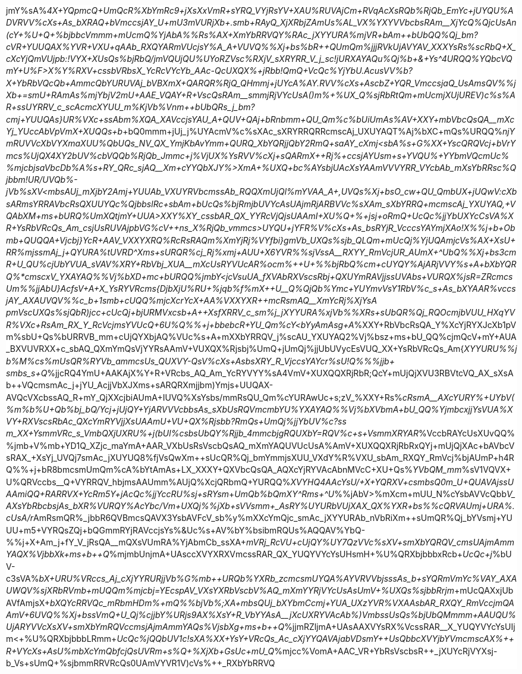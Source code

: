 jmY%sA%_4X+YQpmcQ+_UmQcR%XbYmRc9+jXsXxVmR+sYRQ_VYjRsYV+XAU%RUVAjCm+RVqAcXsRQb%RjQb_EmYc+jUYQU%ADVRVV%cXs+As_bXRAQ+bVmccsjAY_U+mU3mVURjXb+.smb+RAyQ_XjXRbjZAmUs%AL_VX%YXYVVbcbsRAm__XjYcQ%QjcUsAn(cY+%U+Q+%bjbbcVmmm+mUcmQ%YjAbA%%_Rs%AX_+XmYbRRVQY_%RAc_jXYYURA%mjVR+bAm++bUbQQ%Qj_bm?cVR+YUUQAX%YVR+VXU+qAAb_RXQYARmVUcjsY%A_A+VUVQ%%Xj+bs%bR++QUmQm%jjjRVkUjAVYAV_XXXYsRs%scRbQ+X_cXcYjQmVUjpb:!VYX+XUsQs%bjRbQ/_jmVQUjQU%UYoRZVsc%RXjV_sXRYRR_V_j_sc!jURXAYAQu%Qj%b+&+Ys^4URQQ%_YQbcVQmY+U%F_>X%Y%RXV+cssbVRbsX_YcRcVYcYb_AAc-QcUXQX%+jRbb!QmQ+_VcQc%YjYbU.AcusVV%b?X+YbRbVQcQb+AmmcQbYURUVAj_bVBXmX+QARQR%RjQ_QHmmj+jUYcA%AY.RVV%cXs+AscbZ+YQR_VmccsjaQ_UsAmsQV%%jXb+=smU+RAmAs%mjYbjV2mU+AAE_VQAY+R+VscQsRAm__smmjRjVYcUsA()m%+%UX_Q%sjRbRtQm_+mUcmjXUjUREV)c%s%AR_+ssUYRRV_c_scAcmcXYUU_m%KjVb%Vnm++bUbQRs_j_bm?cmj+YUUQAs}_UR%VXc+ssAbm%XQA_XAVccjsYAU_A+QUV_+QAj+bRnbmm+QU_Qm%c%_bUiUmAs%AV_+XXY+mbVbcQsQA__mXcYj_YUccAbVpVmX+XUQQs+b_+bQ0mmm+jUj_j%UYAcmV%c%sXAc_sXRYRRQRRcmscAj_UXUYAQT%Aj%bXC+mQs%URQQ%_njYmRUVVcXbVYXmaXUU%QbUQs_NV_QX_YmjKbAvYmm+QURQ_XbYQRjjQbY2RmQ+_saAY_cXmj<sbA%s+G%_XX+YscQRQVcj+bVrYmcs%UjQX4XY2bUV%cbVQQb%RjQb_Jmmc+j%VjUX%YsRVV%cXj+sQARmX++Rj%+ccsjAYUsm+s+YVQU%+YYbmVQcmUc_%%mjcbjsaVbcDb%A%_s+RY_QRc_sjAQ__Xm+cYYQbXJY%>XmA+%UXQ+bc%AYsbjUAcXsYAAmVVVYRR_VYcbAb_mXsYbRRsc%Qjbbm!UR/UVQb%-jVb%sXV<mbsAUj_mXjbY2Amj+YUUAb_VXUYRVbcmssAb_RQQXmUjQl%mYVAA_A+,UVQs%Xj+bsO_cw+QU_QmbUX+jUQwV:cXbsARmsYRRAVbcRsQXUUYQc%QjbbslRc+sbAm+bUcQs%bjRmjbUVYcAsUAjmRjARBVVc%sXAm_sXbYRRQ+mcmscAj_YXUYAQ,+VQAbXM+ms+bURQ_%_UmXQtjmY+UUA_>XXY%_XY_cssbAR_QX_YYRcVjQjsUAAmI+XU%Q+%+jsj+oRmQ+_UcQc%jjYbUXYcCsVA%_XR+YsRbVRcQs_Am_csjUsRUVAjpbVG%cV++ns_X%RjQb_vmmcs>UYQU+jYFR%V%cXs+As_bsRYjR_VcccsYAYmjXAo!_X%%j+b+Obmb+QUQQA+Vjcbj}YcR+AAV_VXXYXRQ%RcRsRAQm%XmYjRj%VYfbi}gmVb_UXQs%sjb_QLQm_+mUcQj%YjUQAmjcVs%AX_+XsU+RR%mjssmAj_j+QYURA%tUVRD^Xms+sURQR%cj_Rj%xmj+AUU_+X6YVR%%sjVssA__RXYY_RmVcjUR_AUmX+^UbQ%%Xj+bs3cmR+_U_QU%cjUbYVUA_sVAV_%XRY+RbVbj_XUA__mXcUsRYVUcAR%ocm%++U+_%%bjRbQ%_cm+cUYQY%AjARjVVY%s+A+_bXbYQRQ%*cmscxV_YXAYAQ%%Vj%bXD+mc+bURQQ%_jmbY<jcVsuUA_fXVAbRXVscsRbj+_QXUYmRAVjjssUVAbs+VURQX%_jsR=ZRcmcsUm_%%jjAbU}AcfsV+A_+X_YsRYVRcms_{DjbXjU%RU+%jqb%f%mX++U__Q%QjQb_%Ymc+YUYmvVsY1RbV%c_s+As_bXYAAR_%vccsjAY_AXAUVQV%%c_b+1smb+cUQQ_%mjcXcrYcX+AA%_VXXYXR++mcRsmAQ__XmYcRj%XjYsA pmVscUXQs%sjQbR)jcc+cUcQj+bjURMVxcsb+A+_+XsfXRRV_c_sm%j_jXYYURA%xjVb%%XRs+sUbQR%Qj_RQOcmjbVUU_HXqYVR%VXc+RsAm_RX_Y_RcVcjmsYVUcQ+6U%Q%%+j+bbebcR+YU_Qm%cY<bYyAmAsg+A_%XXY+RbVbcRsQA_Y%XcYjRYXJcXb1pVm%sbU+Qs%bURRVB_mm+cUjQYXbjAQ%VUc%s+A+mXXbYRRQV_j%scAU_YXUYAQ2%Vj%bsz+ms+bU_QQ%cjmQcV+mY+AUA_BXVUVRXX+c_sbAQ_QXmYmQsVjYYRsAAmV+VUXQX%Rjsbj%UmQ+jUmQj%jjUbUVycEsVUQ_XX+YsRbVRcQs_Am{_XYYURU%%j b%M%cs%mUsQR%RYVb_ammcsUs_QUXVY-QsV%cXs+AsbsXRY_R_VjccsYAYcr%sU!Q%%%jjb+ smbs_s+Q_%jjcRQ4YmU+AAKAjX%Y+R+VRcbs_AQ_Am_YcRYVYY%sA4VmV+XUXQQXRjRbR;QcY+mUjQjXVU3RBVtcVQ_AX_sXsAb++VQcmsmAc_j+jYU_AcjjVbXJXms+sARQRXmjjbm)Ymjs+UUQAX-AVQcVXcbssAQ_R+mY_QjXXcjbiAUmA+IUVQ%XsYsbs/mmRsQU_Qm%cYURAwUc+s;zV_%XXY+Rs%_cRsmA__AXcYURY%+UYbV(%m%b%U+Qb%bj_bQ/Ycj+jUjQY+YjARVVVcbbsAs_sXbUsRQVmcmbYU%_YXAYAQ%%Vj%bXVbmA+bU_QQ%YjmbcxjjYsVUA_%XVY+RXVscsRbAc_QXcYmRYVjjXsUAAmU+VU+QX%Rjsbb?RmQs+UmQj%jjYbUV%c?ss m_XX+YsmmVRc_s_VmbQXjUXRU%+j(bUl%csbsUbQY%Rjjb_4mmcbjgRQUXbY=RQV%c+s+VsmmXRYAR_%VccbRAYcUsXUvQQ%%jmb+V%mb+YD1Q_XZjc_maYmA+AAR_VXbUsRsVscbQsAQ_mXmYAQUVUcUsA%AmV+XUXQQXRjRbRxQYj+mUjQjXAc+bAVbcVsRAX_+XsYj_UVQj7smAc_jXUYUQ8%fjVsQwXm++sUcQR%Qj_bmYmmjsXUU_VXdY%R%VXU_sbAm_RXQY_RmVcj%bjAUmP+h4RQ%%+j+bR8bmcsmUmQm%cA%bYtAmAs+LX_XXXY+QXVbcQsQA_AQXcYjRYVAcAbnMVcC+XU+Qs%_YVbQM_mm_%sV1VQVX+U%QRVccbs__Q+VYRRQV_hbjmsAAUmm%AUjQ%XcjQRbmQ+YURQQ%_XVYHQ4AAcYsU/+X+YQRXV+csmbsQ0m_U+QUAVAjssUAAmiQQ+RARRVX+YcRm5Y+jAcQc%jjYccRU%sj+sRYsm_+_UmQb%bQmXY^Rms+^U_%%jAbV>%mXcm+mUU_N%cYsbAVVcQbb*V_AXsYbRbcbsjAs_bXR%VURQY%AcYbc/Vm+UXQj%%jXb+sVVsmm+_AsRY%UYURbVUjXAX_QX%YXR+bs%%cQRVAUmj+URA%.cUsA/r*AmRsmQR%_jbbR6QVBmcsQAVX3YsbAVFcV_sb%y%mXXcYmQjc_smAc_jXYYURAb_nVbRiXm++sUmQR%Qj_bYVsmj+YUUU+m5+VYRQsZQj+bQGmmRYjRAVccjsYs%&Uc%s+AV%bY%bsibmRQUs%AQQAV%YbQ-%%j+X+Am_j+fY_V_jRsQA__mQXsVUmRA%YjAbmCb_ssXA+_mVRj_RcVU+cUjQY%UY7QzVVc%sXV+smXbYQRQV_cmsUAjmAmmYAQX%VjbbXk+ms+b++Q_%mjmbUnjmA+UAsccXVYXRXVmcssRAR_QX_YUQYVYcYsUHsmH+%U%QRXbjbbbxRcb+_UcQc+j_%bUV-c3sVA%_bX+URU%VRccs_Aj_cXjYYRURjjVb%G%mb++URQb%YXRb_zcmcsmUYQA%AYVRVVbjsssAs_b+sYQRmVmYc%VAY_AXAUWQV%sjXRbRVmb+mUQQm%mjcbj=YEcspAV_VXsYXRbVscbV%AQ_mXmYYRjVYcUsAsUmV+%UXQs%sjbbRrjm_+mUcQAXxjUbAVfAmjsX+_bXQYcRRVQc_mRbmHDm%+mQ%%bjVb%;XA+mbsQUj_bXYbmCcmj+YUA_UXzYVR%VXAAsbAR_RXQY_RmVccjmQAAmV+6UVQ%%Xj+bssVmQ+_U_Qj%cjjbY%URjs9AX_%XsY+R_VbYYAsA__jXcUXRYVAcAb%)VmbssUsQs%bjUbQMmmm+AAUQU%UjARYVVcXsXV+smXbYmRQVccmsjAjmAmmYAQs%VjsbXg+ms+b++Q_%jjmRZljmA+UAsAAXVYsRX%VcssRAR__X_YUQYVYcYsUIjm<+%U%QRXbjbbbLRmm+_UcQc%jQQbUV1c!sXA%_XX+YsY+VRcQs_Ac_cXjYYQAVAjabVDsmY++UsQbbcXVYjbYVmcmscAX_%++R+VYcXs+AsU%mbXcYmQbfcjQsUVRm+s%Q+%XjXb+GsUc+mU_Q_%mjcc%VomA+AAC_VR+YbRsVscbsR++_jXUYcRjVYXsj-b_Vs+sUmQ+%sjbmmRRVRcQs0UAmVYVR1V)cVs%++_RXbYbRRVQ